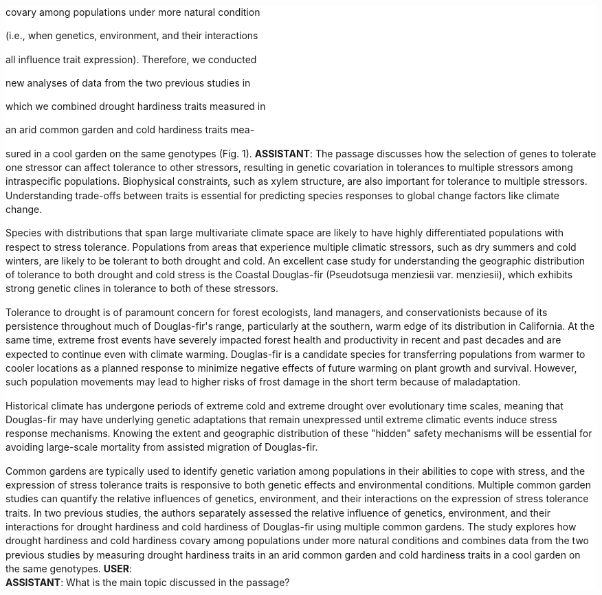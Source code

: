 covary among populations under more natural condition

(i.e., when genetics, environment, and their interactions

all influence trait expression). Therefore, we conducted

new analyses of data from the two previous studies in

which we combined drought hardiness traits measured in

an arid common garden and cold hardiness traits mea-

sured in a cool garden on the same genotypes (Fig. 1).
**ASSISTANT**: The passage discusses how the selection of genes to tolerate one stressor can affect tolerance to other stressors, resulting in genetic covariation in tolerances to multiple stressors among intraspecific populations. Biophysical constraints, such as xylem structure, are also important for tolerance to multiple stressors. Understanding trade-offs between traits is essential for predicting species responses to global change factors like climate change.



Species with distributions that span large multivariate climate space are likely to have highly differentiated populations with respect to stress tolerance. Populations from areas that experience multiple climatic stressors, such as dry summers and cold winters, are likely to be tolerant to both drought and cold. An excellent case study for understanding the geographic distribution of tolerance to both drought and cold stress is the Coastal Douglas-fir (Pseudotsuga menziesii var. menziesii), which exhibits strong genetic clines in tolerance to both of these stressors.



Tolerance to drought is of paramount concern for forest ecologists, land managers, and conservationists because of its persistence throughout much of Douglas-fir's range, particularly at the southern, warm edge of its distribution in California. At the same time, extreme frost events have severely impacted forest health and productivity in recent and past decades and are expected to continue even with climate warming. Douglas-fir is a candidate species for transferring populations from warmer to cooler locations as a planned response to minimize negative effects of future warming on plant growth and survival. However, such population movements may lead to higher risks of frost damage in the short term because of maladaptation.



Historical climate has undergone periods of extreme cold and extreme drought over evolutionary time scales, meaning that Douglas-fir may have underlying genetic adaptations that remain unexpressed until extreme climatic events induce stress response mechanisms. Knowing the extent and geographic distribution of these "hidden" safety mechanisms will be essential for avoiding large-scale mortality from assisted migration of Douglas-fir.



Common gardens are typically used to identify genetic variation among populations in their abilities to cope with stress, and the expression of stress tolerance traits is responsive to both genetic effects and environmental conditions. Multiple common garden studies can quantify the relative influences of genetics, environment, and their interactions on the expression of stress tolerance traits. In two previous studies, the authors separately assessed the relative influence of genetics, environment, and their interactions for drought hardiness and cold hardiness of Douglas-fir using multiple common gardens. The study explores how drought hardiness and cold hardiness covary among populations under more natural conditions and combines data from the two previous studies by measuring drought hardiness traits in an arid common garden and cold hardiness traits in a cool garden on the same genotypes.
**USER**:  
**ASSISTANT**: What is the main topic discussed in the passage?


